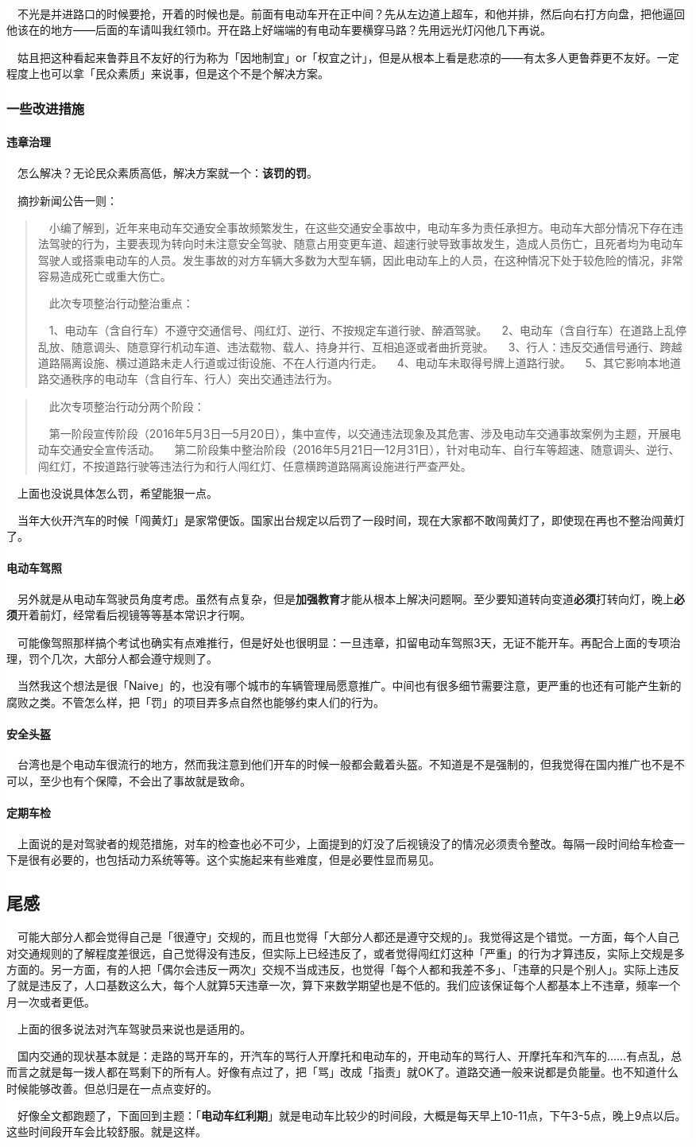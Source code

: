 　不光是并进路口的时候要抢，开着的时候也是。前面有电动车开在正中间？先从左边道上超车，和他并排，然后向右打方向盘，把他逼回他该在的地方——后面的车请叫我红领巾。开在路上好端端的有电动车要横穿马路？先用远光灯闪他几下再说。

　姑且把这种看起来鲁莽且不友好的行为称为「因地制宜」or「权宜之计」，但是从根本上看是悲凉的——有太多人更鲁莽更不友好。一定程度上也可以拿「民众素质」来说事，但是这个不是个解决方案。

### 一些改进措施

#### 违章治理

　怎么解决？无论民众素质高低，解决方案就一个：**该罚的罚**。

　摘抄新闻公告一则：

> 　小编了解到，近年来电动车交通安全事故频繁发生，在这些交通安全事故中，电动车多为责任承担方。电动车大部分情况下存在违法驾驶的行为，主要表现为转向时未注意安全驾驶、随意占用变更车道、超速行驶导致事故发生，造成人员伤亡，且死者均为电动车驾驶人或搭乘电动车的人员。发生事故的对方车辆大多数为大型车辆，因此电动车上的人员，在这种情况下处于较危险的情况，非常容易造成死亡或重大伤亡。
> 
> 　此次专项整治行动整治重点：
> 
> 　1、电动车（含自行车）不遵守交通信号、闯红灯、逆行、不按规定车道行驶、醉酒驾驶。
> 　2、电动车（含自行车）在道路上乱停乱放、随意调头、随意穿行机动车道、违法载物、载人、持身并行、互相追逐或者曲折竞驶。
> 　3、行人：违反交通信号通行、跨越道路隔离设施、横过道路未走人行道或过街设施、不在人行道内行走。
> 　4、电动车未取得号牌上道路行驶。
> 　5、其它影响本地道路交通秩序的电动车（含自行车、行人）突出交通违法行为。

> 　此次专项整治行动分两个阶段：
> 
> 　第一阶段宣传阶段（2016年5月3日—5月20日），集中宣传，以交通违法现象及其危害、涉及电动车交通事故案例为主题，开展电动车交通安全宣传活动。
> 　第二阶段集中整治阶段（2016年5月21日—12月31日），针对电动车、自行车等超速、随意调头、逆行、闯红灯，不按道路行驶等违法行为和行人闯红灯、任意横跨道路隔离设施进行严查严处。

　上面也没说具体怎么罚，希望能狠一点。

　当年大伙开汽车的时候「闯黄灯」是家常便饭。国家出台规定以后罚了一段时间，现在大家都不敢闯黄灯了，即使现在再也不整治闯黄灯了。

#### 电动车驾照

　另外就是从电动车驾驶员角度考虑。虽然有点复杂，但是**加强教育**才能从根本上解决问题啊。至少要知道转向变道**必须**打转向灯，晚上**必须**开着前灯，经常看后视镜等等基本常识才行啊。

　可能像驾照那样搞个考试也确实有点难推行，但是好处也很明显：一旦违章，扣留电动车驾照3天，无证不能开车。再配合上面的专项治理，罚个几次，大部分人都会遵守规则了。

　当然我这个想法是很「Naive」的，也没有哪个城市的车辆管理局愿意推广。中间也有很多细节需要注意，更严重的也还有可能产生新的腐败之类。不管怎么样，把「罚」的项目弄多点自然也能够约束人们的行为。

#### 安全头盔

　台湾也是个电动车很流行的地方，然而我注意到他们开车的时候一般都会戴着头盔。不知道是不是强制的，但我觉得在国内推广也不是不可以，至少也有个保障，不会出了事故就是致命。

#### 定期车检

　上面说的是对驾驶者的规范措施，对车的检查也必不可少，上面提到的灯没了后视镜没了的情况必须责令整改。每隔一段时间给车检查一下是很有必要的，也包括动力系统等等。这个实施起来有些难度，但是必要性显而易见。

## 尾感

　可能大部分人都会觉得自己是「很遵守」交规的，而且也觉得「大部分人都还是遵守交规的」。我觉得这是个错觉。一方面，每个人自己对交通规则的了解程度差很远，自己觉得没有违反，但实际上已经违反了，或者觉得闯红灯这种「严重」的行为才算违反，实际上交规是多方面的。另一方面，有的人把「偶尔会违反一两次」交规不当成违反，也觉得「每个人都和我差不多」、「违章的只是个别人」。实际上违反了就是违反了，人口基数这么大，每个人就算5天违章一次，算下来数学期望也是不低的。我们应该保证每个人都基本上不违章，频率一个月一次或者更低。

　上面的很多说法对汽车驾驶员来说也是适用的。

　国内交通的现状基本就是：走路的骂开车的，开汽车的骂行人开摩托和电动车的，开电动车的骂行人、开摩托车和汽车的……有点乱，总而言之就是每一拨人都在骂剩下的所有人。好像有点过了，把「骂」改成「指责」就OK了。道路交通一般来说都是负能量。也不知道什么时候能够改善。但总归是在一点点变好的。

　好像全文都跑题了，下面回到主题：「**电动车红利期**」就是电动车比较少的时间段，大概是每天早上10-11点，下午3-5点，晚上9点以后。这些时间段开车会比较舒服。就是这样。